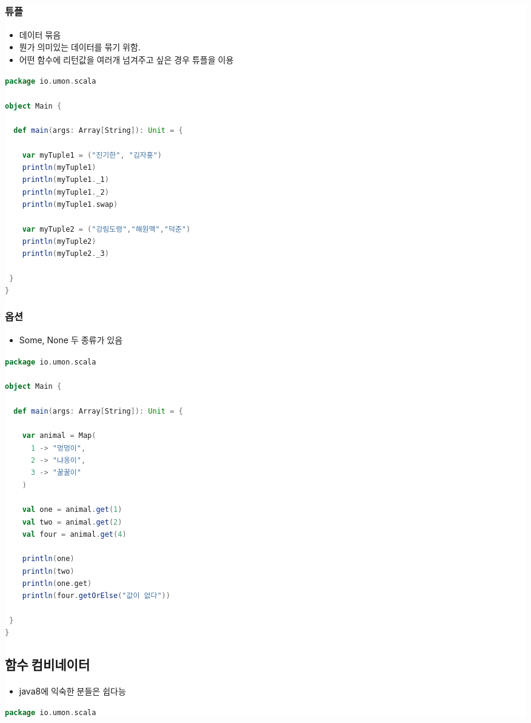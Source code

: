 ```scala

```

### 튜플
- 데이터 묶음
- 뭔가 의미있는 데이터를 묶기 위함.
- 어떤 함수에 리턴값을 여러개 넘겨주고 싶은 경우 튜플을 이용
```scala
package io.umon.scala

object Main {

  def main(args: Array[String]): Unit = {

    var myTuple1 = ("진기한", "김자홍")
    println(myTuple1)
    println(myTuple1._1)
    println(myTuple1._2)
    println(myTuple1.swap)

    var myTuple2 = ("강림도령","해원맥","덕춘")
    println(myTuple2)
    println(myTuple2._3)
    
 }
}

```

### 옵션
- Some, None 두 종류가 있음
```scala
package io.umon.scala

object Main {

  def main(args: Array[String]): Unit = {

    var animal = Map(
      1 -> "멍멍이",
      2 -> "냐옹이",
      3 -> "꿀꿀이"
    )

    val one = animal.get(1)
    val two = animal.get(2)
    val four = animal.get(4)

    println(one)
    println(two)
    println(one.get)
    println(four.getOrElse("값이 없다"))

 }
}

```
## 함수 컴비네이터
- java8에 익숙한 분들은 쉽다능
```scala
package io.umon.scala

```